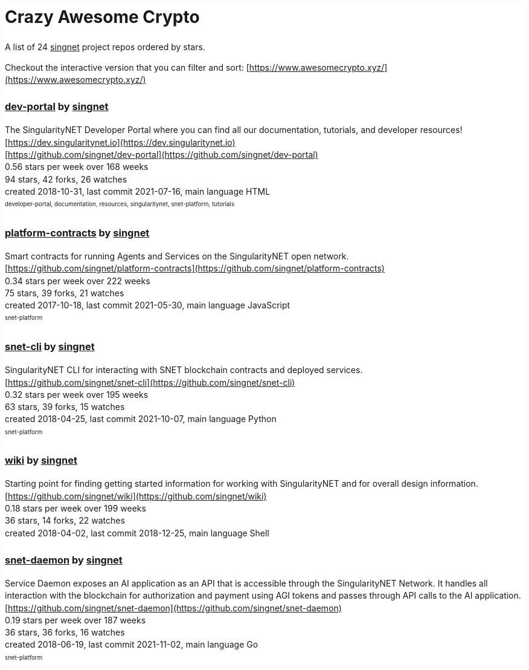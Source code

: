 # Crazy Awesome Crypto
A list of 24 [singnet](https://github.com/singnet) project repos ordered by stars.  

Checkout the interactive version that you can filter and sort: 
[https://www.awesomecrypto.xyz/](https://www.awesomecrypto.xyz/)  


### [dev-portal](https://github.com/singnet/dev-portal) by [singnet](https://github.com/singnet)  
The SingularityNET Developer Portal where you can find all our documentation, tutorials, and developer resources!  
[https://dev.singularitynet.io](https://dev.singularitynet.io)  
[https://github.com/singnet/dev-portal](https://github.com/singnet/dev-portal)  
0.56 stars per week over 168 weeks  
94 stars, 42 forks, 26 watches  
created 2018-10-31, last commit 2021-07-16, main language HTML  
<sub><sup>developer-portal, documentation, resources, singularitynet, snet-platform, tutorials</sup></sub>


### [platform-contracts](https://github.com/singnet/platform-contracts) by [singnet](https://github.com/singnet)  
Smart contracts for running Agents and Services on the SingularityNET open network.  
[https://github.com/singnet/platform-contracts](https://github.com/singnet/platform-contracts)  
0.34 stars per week over 222 weeks  
75 stars, 39 forks, 21 watches  
created 2017-10-18, last commit 2021-05-30, main language JavaScript  
<sub><sup>snet-platform</sup></sub>


### [snet-cli](https://github.com/singnet/snet-cli) by [singnet](https://github.com/singnet)  
SingularityNET CLI for interacting with SNET blockchain contracts and deployed services.  
[https://github.com/singnet/snet-cli](https://github.com/singnet/snet-cli)  
0.32 stars per week over 195 weeks  
63 stars, 39 forks, 15 watches  
created 2018-04-25, last commit 2021-10-07, main language Python  
<sub><sup>snet-platform</sup></sub>


### [wiki](https://github.com/singnet/wiki) by [singnet](https://github.com/singnet)  
Starting point for finding getting started information for working with SingularityNET and for overall design information.  
[https://github.com/singnet/wiki](https://github.com/singnet/wiki)  
0.18 stars per week over 199 weeks  
36 stars, 14 forks, 22 watches  
created 2018-04-02, last commit 2018-12-25, main language Shell  


### [snet-daemon](https://github.com/singnet/snet-daemon) by [singnet](https://github.com/singnet)  
Service Daemon exposes an AI application as an API that is accessible through the SingularityNET Network. It handles all interaction with the blockchain for authorization and payment using AGI tokens and passes through API calls to the AI application.  
[https://github.com/singnet/snet-daemon](https://github.com/singnet/snet-daemon)  
0.19 stars per week over 187 weeks  
36 stars, 36 forks, 16 watches  
created 2018-06-19, last commit 2021-11-02, main language Go  
<sub><sup>snet-platform</sup></sub>
